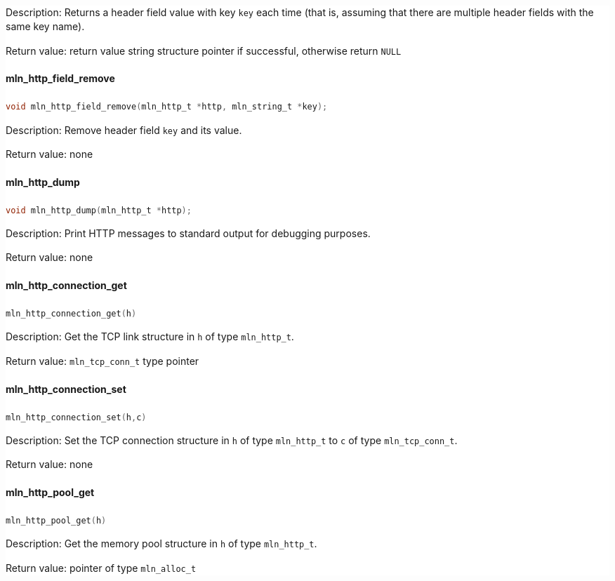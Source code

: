 Description: Returns a header field value with key `key` each time (that is, assuming that there are multiple header fields with the same key name).

Return value: return value string structure pointer if successful, otherwise return `NULL`



#### mln_http_field_remove

```c
void mln_http_field_remove(mln_http_t *http, mln_string_t *key);
```

Description: Remove header field `key` and its value.

Return value: none



#### mln_http_dump

```c
void mln_http_dump(mln_http_t *http);
```

Description: Print HTTP messages to standard output for debugging purposes.

Return value: none



#### mln_http_connection_get

```c
mln_http_connection_get(h)
```

Description: Get the TCP link structure in `h` of type `mln_http_t`.

Return value: `mln_tcp_conn_t` type pointer



#### mln_http_connection_set

```c
mln_http_connection_set(h,c)
```

Description: Set the TCP connection structure in `h` of type `mln_http_t` to `c` of type `mln_tcp_conn_t`.

Return value: none



#### mln_http_pool_get

```c
mln_http_pool_get(h)
```

Description: Get the memory pool structure in `h` of type `mln_http_t`.

Return value: pointer of type `mln_alloc_t`
